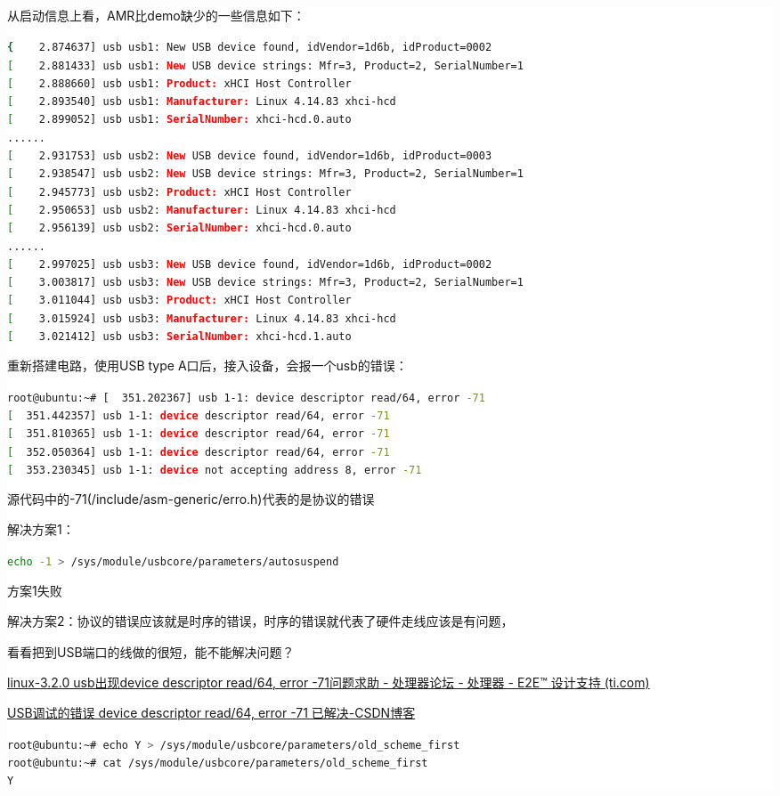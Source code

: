 从启动信息上看，AMR比demo缺少的一些信息如下：

```bash
{    2.874637] usb usb1: New USB device found, idVendor=1d6b, idProduct=0002
[    2.881433] usb usb1: New USB device strings: Mfr=3, Product=2, SerialNumber=1
[    2.888660] usb usb1: Product: xHCI Host Controller
[    2.893540] usb usb1: Manufacturer: Linux 4.14.83 xhci-hcd
[    2.899052] usb usb1: SerialNumber: xhci-hcd.0.auto
......
[    2.931753] usb usb2: New USB device found, idVendor=1d6b, idProduct=0003
[    2.938547] usb usb2: New USB device strings: Mfr=3, Product=2, SerialNumber=1
[    2.945773] usb usb2: Product: xHCI Host Controller
[    2.950653] usb usb2: Manufacturer: Linux 4.14.83 xhci-hcd
[    2.956139] usb usb2: SerialNumber: xhci-hcd.0.auto
......
[    2.997025] usb usb3: New USB device found, idVendor=1d6b, idProduct=0002
[    3.003817] usb usb3: New USB device strings: Mfr=3, Product=2, SerialNumber=1
[    3.011044] usb usb3: Product: xHCI Host Controller
[    3.015924] usb usb3: Manufacturer: Linux 4.14.83 xhci-hcd
[    3.021412] usb usb3: SerialNumber: xhci-hcd.1.auto
```



重新搭建电路，使用USB type A口后，接入设备，会报一个usb的错误：

```bash
root@ubuntu:~# [  351.202367] usb 1-1: device descriptor read/64, error -71
[  351.442357] usb 1-1: device descriptor read/64, error -71
[  351.810365] usb 1-1: device descriptor read/64, error -71
[  352.050364] usb 1-1: device descriptor read/64, error -71
[  353.230345] usb 1-1: device not accepting address 8, error -71
```

源代码中的-71(/include/asm-generic/erro.h)代表的是协议的错误

解决方案1：

```bash
echo -1 > /sys/module/usbcore/parameters/autosuspend
```

方案1失败

解决方案2：协议的错误应该就是时序的错误，时序的错误就代表了硬件走线应该是有问题，

看看把到USB端口的线做的很短，能不能解决问题？

[linux-3.2.0 usb出现device descriptor read/64, error -71问题求助 - 处理器论坛 - 处理器 - E2E™ 设计支持 (ti.com)](https://e2echina.ti.com/support/processors/f/processors-forum/185637/linux-3-2-0-usb-device-descriptor-read-64-error--71)

[USB调试的错误 device descriptor read/64, error -71 已解决-CSDN博客](https://blog.csdn.net/tiny_pi/article/details/20529219?spm=1001.2101.3001.6661.1&utm_medium=distribute.pc_relevant_t0.none-task-blog-2~default~CTRLIST~Rate-1-20529219-blog-131194524.235^v38^pc_relevant_anti_vip_base&depth_1-utm_source=distribute.pc_relevant_t0.none-task-blog-2~default~CTRLIST~Rate-1-20529219-blog-131194524.235^v38^pc_relevant_anti_vip_base&utm_relevant_index=1)

```bash
root@ubuntu:~# echo Y > /sys/module/usbcore/parameters/old_scheme_first
root@ubuntu:~# cat /sys/module/usbcore/parameters/old_scheme_first
Y
```

